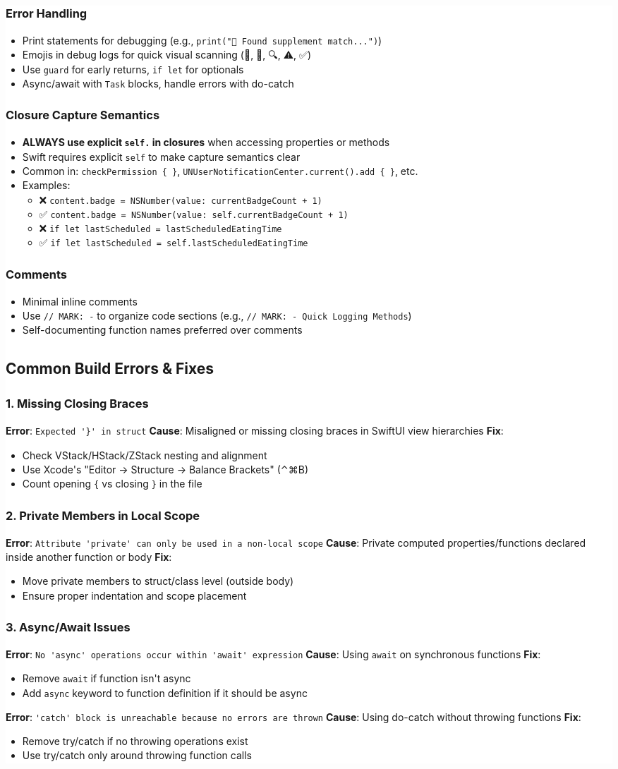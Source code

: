 ### Error Handling
- Print statements for debugging (e.g., `print("💊 Found supplement match...")`)
- Emojis in debug logs for quick visual scanning (💾, 📌, 🔍, ⚠️, ✅)
- Use `guard` for early returns, `if let` for optionals
- Async/await with `Task` blocks, handle errors with do-catch

### Closure Capture Semantics
- **ALWAYS use explicit `self.` in closures** when accessing properties or methods
- Swift requires explicit `self` to make capture semantics clear
- Common in: `checkPermission { }`, `UNUserNotificationCenter.current().add { }`, etc.
- Examples:
  - ❌ `content.badge = NSNumber(value: currentBadgeCount + 1)`
  - ✅ `content.badge = NSNumber(value: self.currentBadgeCount + 1)`
  - ❌ `if let lastScheduled = lastScheduledEatingTime`
  - ✅ `if let lastScheduled = self.lastScheduledEatingTime`

### Comments
- Minimal inline comments
- Use `// MARK: -` to organize code sections (e.g., `// MARK: - Quick Logging Methods`)
- Self-documenting function names preferred over comments

## Common Build Errors & Fixes

### 1. Missing Closing Braces
**Error**: `Expected '}' in struct`
**Cause**: Misaligned or missing closing braces in SwiftUI view hierarchies
**Fix**: 
- Check VStack/HStack/ZStack nesting and alignment
- Use Xcode's "Editor → Structure → Balance Brackets" (⌃⌘B)
- Count opening `{` vs closing `}` in the file

### 2. Private Members in Local Scope
**Error**: `Attribute 'private' can only be used in a non-local scope`
**Cause**: Private computed properties/functions declared inside another function or body
**Fix**:
- Move private members to struct/class level (outside body)
- Ensure proper indentation and scope placement

### 3. Async/Await Issues
**Error**: `No 'async' operations occur within 'await' expression`
**Cause**: Using `await` on synchronous functions
**Fix**:
- Remove `await` if function isn't async
- Add `async` keyword to function definition if it should be async

**Error**: `'catch' block is unreachable because no errors are thrown`
**Cause**: Using do-catch without throwing functions
**Fix**:
- Remove try/catch if no throwing operations exist
- Use try/catch only around throwing function calls
